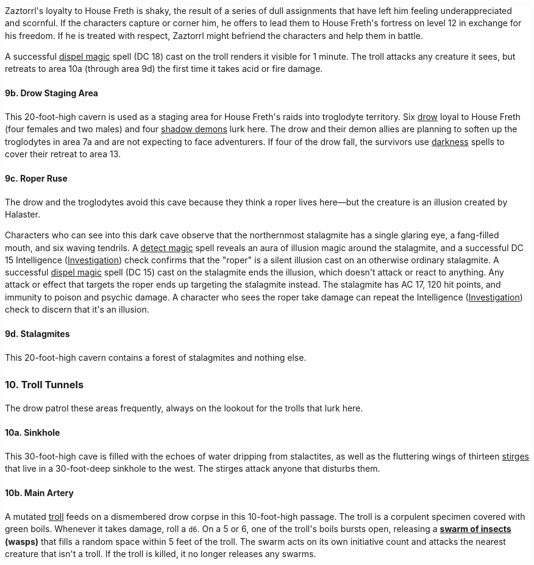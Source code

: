 Zaztorrl's loyalty to House Freth is shaky, the result of a series of dull assignments that have left him feeling underappreciated and scornful. If the characters capture or corner him, he offers to lead them to House Freth's fortress on level 12 in exchange for his freedom. If he is treated with respect, Zaztorrl might befriend the characters and help them in battle.

A successful [dispel magic](Mechanics/spells/dispel-magic.md) spell (DC 18) cast on the troll renders it visible for 1 minute. The troll attacks any creature it sees, but retreats to area 10a (through area 9d) the first time it takes acid or fire damage.

#### 9b. Drow Staging Area

This 20-foot-high cavern is used as a staging area for House Freth's raids into troglodyte territory. Six [drow](Mechanics/bestiary/humanoid/drow.md) loyal to House Freth (four females and two males) and four [shadow demons](Mechanics/bestiary/fiend/shadow-demon.md) lurk here. The drow and their demon allies are planning to soften up the troglodytes in area 7a and are not expecting to face adventurers. If four of the drow fall, the survivors use [darkness](Mechanics/spells/darkness.md) spells to cover their retreat to area 13.

#### 9c. Roper Ruse

The drow and the troglodytes avoid this cave because they think a roper lives here—but the creature is an illusion created by Halaster.

Characters who can see into this dark cave observe that the northernmost stalagmite has a single glaring eye, a fang-filled mouth, and six waving tendrils. A [detect magic](Mechanics/spells/detect-magic.md) spell reveals an aura of illusion magic around the stalagmite, and a successful DC 15 Intelligence ([Investigation](Mechanics/Rules/skills.md#Investigation)) check confirms that the "roper" is a silent illusion cast on an otherwise ordinary stalagmite. A successful [dispel magic](Mechanics/spells/dispel-magic.md) spell (DC 15) cast on the stalagmite ends the illusion, which doesn't attack or react to anything. Any attack or effect that targets the roper ends up targeting the stalagmite instead. The stalagmite has AC 17, 120 hit points, and immunity to poison and psychic damage. A character who sees the roper take damage can repeat the Intelligence ([Investigation](Mechanics/Rules/skills.md#Investigation)) check to discern that it's an illusion.

#### 9d. Stalagmites

This 20-foot-high cavern contains a forest of stalagmites and nothing else.

### 10. Troll Tunnels

The drow patrol these areas frequently, always on the lookout for the trolls that lurk here.

#### 10a. Sinkhole

This 30-foot-high cave is filled with the echoes of water dripping from stalactites, as well as the fluttering wings of thirteen [stirges](Mechanics/bestiary/beast/stirge.md) that live in a 30-foot-deep sinkhole to the west. The stirges attack anyone that disturbs them.

#### 10b. Main Artery

A mutated [troll](Mechanics/bestiary/giant/troll.md) feeds on a dismembered drow corpse in this 10-foot-high passage. The troll is a corpulent specimen covered with green boils. Whenever it takes damage, roll a `d6`. On a 5 or 6, one of the troll's boils bursts open, releasing a **[swarm of insects](Mechanics/bestiary/beast/swarm-of-insects.md) (wasps)** that fills a random space within 5 feet of the troll. The swarm acts on its own initiative count and attacks the nearest creature that isn't a troll. If the troll is killed, it no longer releases any swarms.

